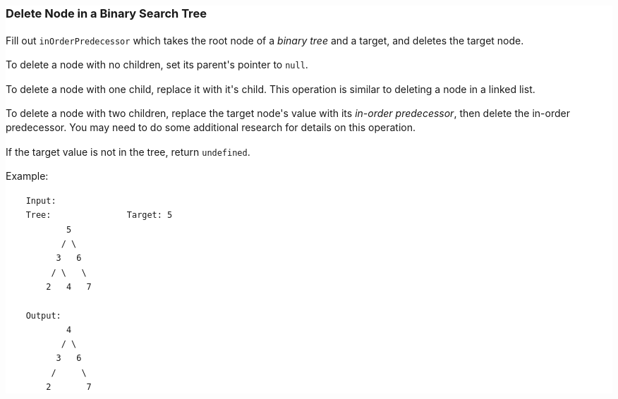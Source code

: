 ### Delete Node in a Binary Search Tree

Fill out `inOrderPredecessor` which takes the root node of a _binary tree_ and
a target, and deletes the target node.

To delete a node with no children, set its parent's pointer to `null`.

To delete a node with one child, replace it with it's child. This operation is
similar to deleting a node in a linked list.

To delete a node with two children, replace the target node's value with its
_in-order predecessor_, then delete the in-order predecessor. You may need to
do some additional research for details on this operation.

If the target value is not in the tree, return `undefined`.

Example:

```plaintext
    Input:
    Tree:               Target: 5
            5
           / \
          3   6
         / \   \
        2   4   7

    Output:
            4
           / \ 
          3   6
         /     \
        2       7
```



[starter]: https://github.com/appacademy-starters/algorithms-binary-trees-starter

